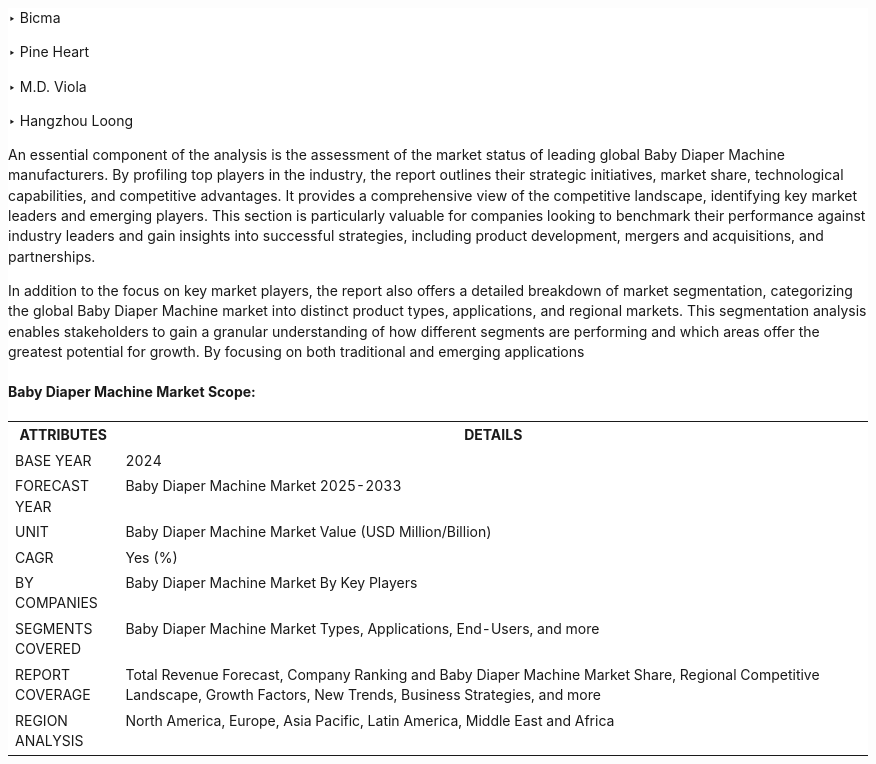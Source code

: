 ‣ Bicma

‣ Pine Heart

‣ M.D. Viola

‣ Hangzhou Loong

An essential component of the analysis is the assessment of the market status of leading global Baby Diaper Machine manufacturers. By profiling top players in the industry, the report outlines their strategic initiatives, market share, technological capabilities, and competitive advantages. It provides a comprehensive view of the competitive landscape, identifying key market leaders and emerging players. This section is particularly valuable for companies looking to benchmark their performance against industry leaders and gain insights into successful strategies, including product development, mergers and acquisitions, and partnerships.

In addition to the focus on key market players, the report also offers a detailed breakdown of market segmentation, categorizing the global Baby Diaper Machine market into distinct product types, applications, and regional markets. This segmentation analysis enables stakeholders to gain a granular understanding of how different segments are performing and which areas offer the greatest potential for growth. By focusing on both traditional and emerging applications

<h4>Baby Diaper Machine Market Scope:</h4>
<table>
<tr>
<th>ATTRIBUTES</th>
<th>DETAILS</th>
</tr>
<tr>
<td>BASE YEAR</td>
<td>2024</td>
</tr>
<tr>
<td>FORECAST YEAR</td>
<td>Baby Diaper Machine Market 2025-2033</td>
</tr>
<tr>
<td>UNIT</td>
<td>Baby Diaper Machine Market Value (USD Million/Billion)</td>
<tr>
<td>CAGR</td>
<td>Yes (%)</td>
</tr>
</tr>
<tr>
<td>BY COMPANIES</td>
<td>Baby Diaper Machine Market By Key Players</td>
</tr>
<tr>
<td>SEGMENTS COVERED</td>
<td>Baby Diaper Machine Market Types, Applications, End-Users, and more</td>
</tr>
<tr>
<td>REPORT COVERAGE</td>
<td>Total Revenue Forecast, Company Ranking and Baby Diaper Machine Market Share, Regional Competitive Landscape, Growth Factors, New Trends, Business Strategies, and more</td>
</tr>
<tr>
<td>REGION ANALYSIS</td>
<td>North America, Europe, Asia Pacific, Latin America, Middle East and Africa</td>
</tr>
</table>

